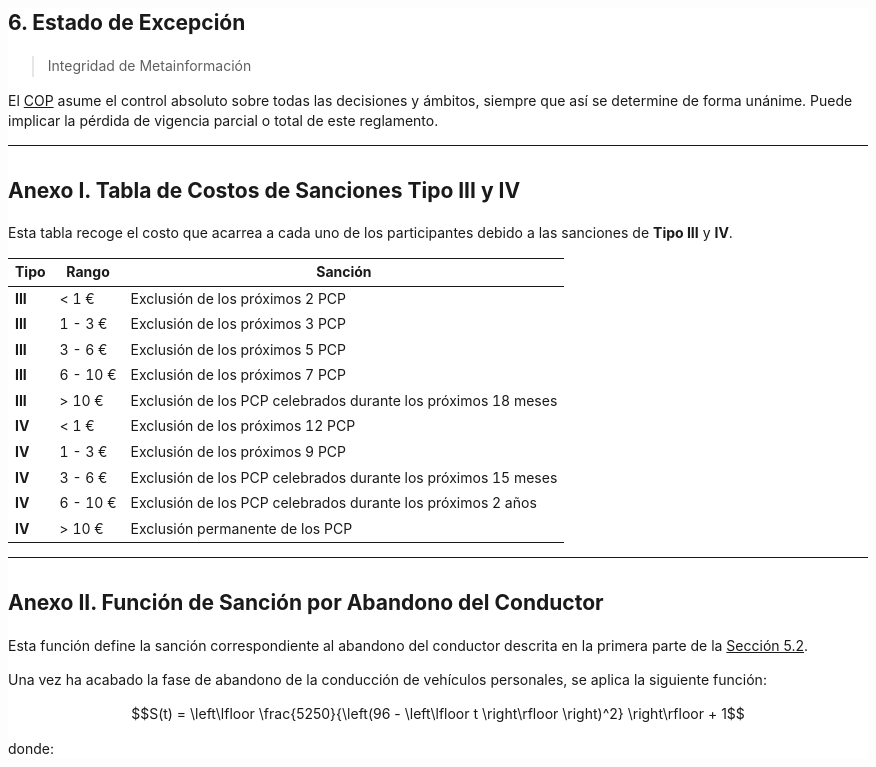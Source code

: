 
## 6. Estado de Excepción

> Integridad de Metainformación

El [COP](#12-comité-organizativo-purchil) asume el control absoluto sobre todas las decisiones y ámbitos, siempre que así se determine de forma unánime. Puede implicar la pérdida de vigencia parcial o total de este reglamento.

---

<div style="page-break-after: always;"></div>

## Anexo I. Tabla de Costos de Sanciones Tipo III y IV

Esta tabla recoge el costo que acarrea a cada uno de los participantes debido a las sanciones de **Tipo III** y **IV**.

| Tipo | Rango | Sanción |
| - | - | - |
| **III** | < 1 € | Exclusión de los próximos 2 PCP |
| **III** | 1 - 3 € | Exclusión de los próximos 3 PCP |
| **III** | 3 - 6 € | Exclusión de los próximos 5 PCP |
| **III** | 6 - 10 € | Exclusión de los próximos 7 PCP |
| **III** | > 10 € | Exclusión de los PCP celebrados durante los próximos 18 meses |
| **IV** | < 1 € | Exclusión de los próximos 12 PCP |
| **IV** | 1 - 3 € | Exclusión de los próximos 9 PCP |
| **IV** | 3 - 6 € | Exclusión de los PCP celebrados durante los próximos 15 meses |
| **IV** | 6 - 10 € | Exclusión de los PCP celebrados durante los próximos 2 años |
| **IV** | > 10 € | Exclusión permanente de los PCP |

---

## Anexo II. Función de Sanción por Abandono del Conductor

Esta función define la sanción correspondiente al abandono del conductor descrita en la primera parte de la [Sección 5.2](#52-transporte-definitivo).

Una vez ha acabado la fase de abandono de la conducción de vehículos personales, se aplica la siguiente función:

$$S(t) = \left\lfloor \frac{5250}{\left(96 - \left\lfloor t \right\rfloor \right)^2} \right\rfloor + 1$$

donde:
